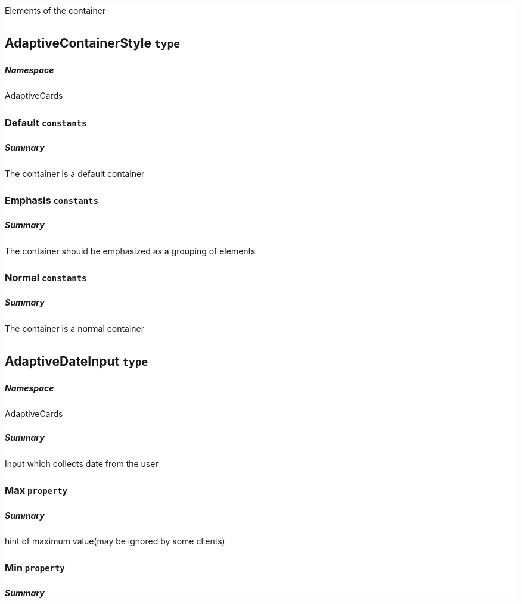 Elements of the container

<a name='T-AdaptiveCards-AdaptiveContainerStyle'></a>
## AdaptiveContainerStyle `type`

##### Namespace

AdaptiveCards

<a name='F-AdaptiveCards-AdaptiveContainerStyle-Default'></a>
### Default `constants`

##### Summary

The container is a default container

<a name='F-AdaptiveCards-AdaptiveContainerStyle-Emphasis'></a>
### Emphasis `constants`

##### Summary

The container should be emphasized as a grouping of elements

<a name='F-AdaptiveCards-AdaptiveContainerStyle-Normal'></a>
### Normal `constants`

##### Summary

The container is a normal container

<a name='T-AdaptiveCards-AdaptiveDateInput'></a>
## AdaptiveDateInput `type`

##### Namespace

AdaptiveCards

##### Summary

Input which collects date from the user

<a name='P-AdaptiveCards-AdaptiveDateInput-Max'></a>
### Max `property`

##### Summary

hint of maximum value(may be ignored by some clients)

<a name='P-AdaptiveCards-AdaptiveDateInput-Min'></a>
### Min `property`

##### Summary
